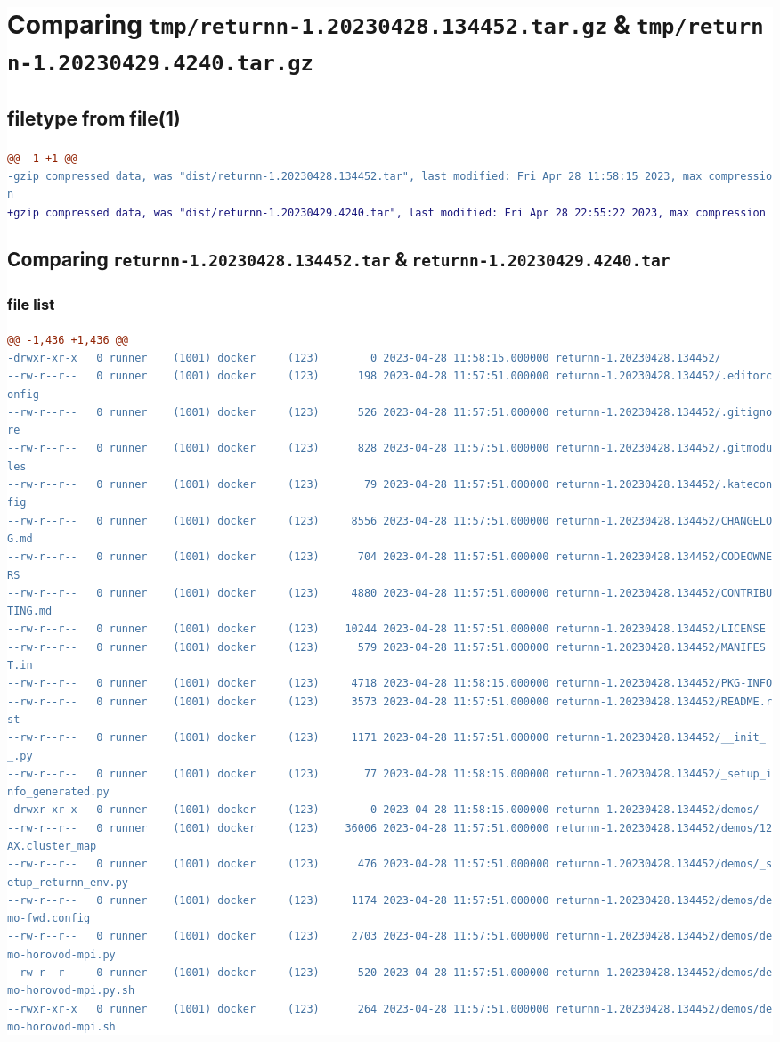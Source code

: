 # Comparing `tmp/returnn-1.20230428.134452.tar.gz` & `tmp/returnn-1.20230429.4240.tar.gz`

## filetype from file(1)

```diff
@@ -1 +1 @@
-gzip compressed data, was "dist/returnn-1.20230428.134452.tar", last modified: Fri Apr 28 11:58:15 2023, max compression
+gzip compressed data, was "dist/returnn-1.20230429.4240.tar", last modified: Fri Apr 28 22:55:22 2023, max compression
```

## Comparing `returnn-1.20230428.134452.tar` & `returnn-1.20230429.4240.tar`

### file list

```diff
@@ -1,436 +1,436 @@
-drwxr-xr-x   0 runner    (1001) docker     (123)        0 2023-04-28 11:58:15.000000 returnn-1.20230428.134452/
--rw-r--r--   0 runner    (1001) docker     (123)      198 2023-04-28 11:57:51.000000 returnn-1.20230428.134452/.editorconfig
--rw-r--r--   0 runner    (1001) docker     (123)      526 2023-04-28 11:57:51.000000 returnn-1.20230428.134452/.gitignore
--rw-r--r--   0 runner    (1001) docker     (123)      828 2023-04-28 11:57:51.000000 returnn-1.20230428.134452/.gitmodules
--rw-r--r--   0 runner    (1001) docker     (123)       79 2023-04-28 11:57:51.000000 returnn-1.20230428.134452/.kateconfig
--rw-r--r--   0 runner    (1001) docker     (123)     8556 2023-04-28 11:57:51.000000 returnn-1.20230428.134452/CHANGELOG.md
--rw-r--r--   0 runner    (1001) docker     (123)      704 2023-04-28 11:57:51.000000 returnn-1.20230428.134452/CODEOWNERS
--rw-r--r--   0 runner    (1001) docker     (123)     4880 2023-04-28 11:57:51.000000 returnn-1.20230428.134452/CONTRIBUTING.md
--rw-r--r--   0 runner    (1001) docker     (123)    10244 2023-04-28 11:57:51.000000 returnn-1.20230428.134452/LICENSE
--rw-r--r--   0 runner    (1001) docker     (123)      579 2023-04-28 11:57:51.000000 returnn-1.20230428.134452/MANIFEST.in
--rw-r--r--   0 runner    (1001) docker     (123)     4718 2023-04-28 11:58:15.000000 returnn-1.20230428.134452/PKG-INFO
--rw-r--r--   0 runner    (1001) docker     (123)     3573 2023-04-28 11:57:51.000000 returnn-1.20230428.134452/README.rst
--rw-r--r--   0 runner    (1001) docker     (123)     1171 2023-04-28 11:57:51.000000 returnn-1.20230428.134452/__init__.py
--rw-r--r--   0 runner    (1001) docker     (123)       77 2023-04-28 11:58:15.000000 returnn-1.20230428.134452/_setup_info_generated.py
-drwxr-xr-x   0 runner    (1001) docker     (123)        0 2023-04-28 11:58:15.000000 returnn-1.20230428.134452/demos/
--rw-r--r--   0 runner    (1001) docker     (123)    36006 2023-04-28 11:57:51.000000 returnn-1.20230428.134452/demos/12AX.cluster_map
--rw-r--r--   0 runner    (1001) docker     (123)      476 2023-04-28 11:57:51.000000 returnn-1.20230428.134452/demos/_setup_returnn_env.py
--rw-r--r--   0 runner    (1001) docker     (123)     1174 2023-04-28 11:57:51.000000 returnn-1.20230428.134452/demos/demo-fwd.config
--rw-r--r--   0 runner    (1001) docker     (123)     2703 2023-04-28 11:57:51.000000 returnn-1.20230428.134452/demos/demo-horovod-mpi.py
--rw-r--r--   0 runner    (1001) docker     (123)      520 2023-04-28 11:57:51.000000 returnn-1.20230428.134452/demos/demo-horovod-mpi.py.sh
--rwxr-xr-x   0 runner    (1001) docker     (123)      264 2023-04-28 11:57:51.000000 returnn-1.20230428.134452/demos/demo-horovod-mpi.sh
```